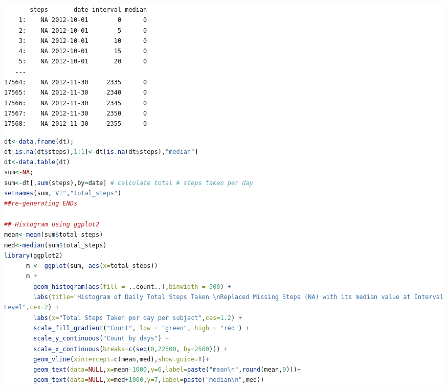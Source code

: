 ```
       steps       date interval median
    1:    NA 2012-10-01        0      0
    2:    NA 2012-10-01        5      0
    3:    NA 2012-10-01       10      0
    4:    NA 2012-10-01       15      0
    5:    NA 2012-10-01       20      0
   ---                                 
17564:    NA 2012-11-30     2335      0
17565:    NA 2012-11-30     2340      0
17566:    NA 2012-11-30     2345      0
17567:    NA 2012-11-30     2350      0
17568:    NA 2012-11-30     2355      0
```

```r
dt<-data.frame(dt);
dt[is.na(dt$steps),1:1]<-dt[is.na(dt$steps),"median"]
dt<-data.table(dt)
sum<-NA;
sum<-dt[,sum(steps),by=date] # calculate total # steps taken per day
setnames(sum,"V1","total_steps")
##re-generating ENDs

## Histogram using ggplot2
mean<-mean(sum$total_steps)
med<-median(sum$total_steps)
library(ggplot2)
      m <- ggplot(sum, aes(x=total_steps))
      m + 
        geom_histogram(aes(fill = ..count..),binwidth = 500) +
        labs(title="Histogram of Daily Total Steps Taken \nReplaced Missing Steps (NA) with its median value at Interval Level",cex=2) +
        labs(x="Total Steps Taken per day per subject",ces=1.2) +
        scale_fill_gradient("Count", low = "green", high = "red") +
        scale_y_continuous("Count by days") +
        scale_x_continuous(breaks=c(seq(0,22500, by=2500))) +
        geom_vline(xintercept=c(mean,med),show.guide=T)+
        geom_text(data=NULL,x=mean-1000,y=6,label=paste("mean\n",round(mean,0)))+
        geom_text(data=NULL,x=med+1000,y=7,label=paste("median\n",med))
```

